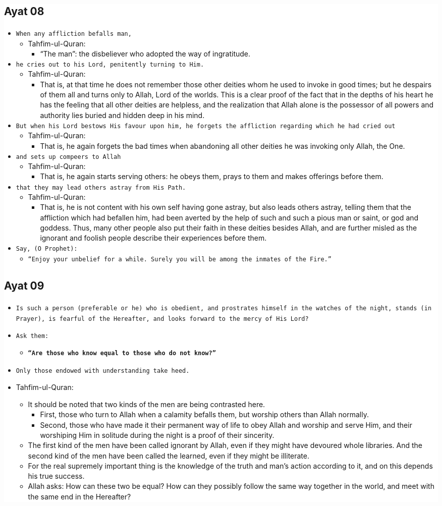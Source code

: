 ## Ayat 08

- `When any affliction befalls man,`
  - Tahfim-ul-Quran:
    - “The man”: the disbeliever who adopted the way of ingratitude.
- `he cries out to his Lord, penitently turning to Him.`
  - Tahfim-ul-Quran:
    - That is, at that time he does not remember those other deities whom he used to invoke in good times; but he despairs of them all and turns only to Allah, Lord of the worlds. This is a clear proof of the fact that in the depths of his heart he has the feeling that all other deities are helpless, and the realization that Allah alone is the possessor of all powers and authority lies buried and hidden deep in his mind.
- `But when his Lord bestows His favour upon him, he forgets the affliction regarding which he had cried out`
  - Tahfim-ul-Quran:
    - That is, he again forgets the bad times when abandoning all other deities he was invoking only Allah, the One.
- `and sets up compeers to Allah`
  - Tahfim-ul-Quran:
    - That is, he again starts serving others: he obeys them, prays to them and makes offerings before them.
- `that they may lead others astray from His Path.`
  - Tahfim-ul-Quran:
    - That is, he is not content with his own self having gone astray, but also leads others astray, telling them that the affliction which had befallen him, had been averted by the help of such and such a pious man or saint, or god and goddess. Thus, many other people also put their faith in these deities besides Allah, and are further misled as the ignorant and foolish people describe their experiences before them.
- `Say, (O Prophet):`
  - `“Enjoy your unbelief for a while. Surely you will be among the inmates of the Fire.”`

## Ayat 09

- `Is such a person (preferable or he) who is obedient, and prostrates himself in the watches of the night, stands (in Prayer), is fearful of the Hereafter, and looks forward to the mercy of His Lord?`
- `Ask them:`
  - **`“Are those who know equal to those who do not know?”`**
- `Only those endowed with understanding take heed.`

- Tahfim-ul-Quran:
  - It should be noted that two kinds of the men are being contrasted here.
    - First, those who turn to Allah when a calamity befalls them, but worship others than Allah normally.
    - Second, those who have made it their permanent way of life to obey Allah and worship and serve Him, and their worshiping Him in solitude during the night is a proof of their sincerity.
  - The first kind of the men have been called ignorant by Allah, even if they might have devoured whole libraries. And the second kind of the men have been called the learned, even if they might be illiterate.
  - For the real supremely important thing is the knowledge of the truth and man’s action according to it, and on this depends his true success.
  - Allah asks: How can these two be equal? How can they possibly follow the same way together in the world, and meet with the same end in the Hereafter?